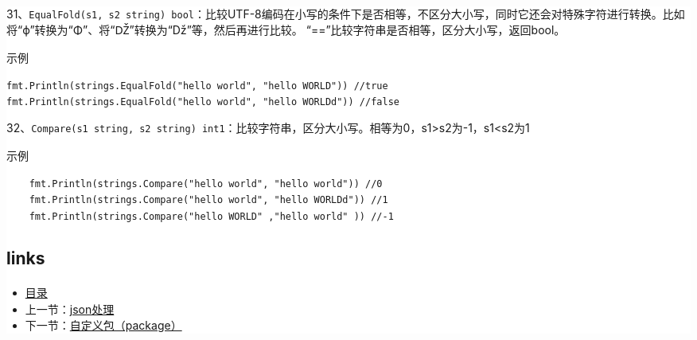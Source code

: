 31、`EqualFold(s1, s2 string) bool`：比较UTF-8编码在小写的条件下是否相等，不区分大小写，同时它还会对特殊字符进行转换。比如将“ϕ”转换为“Φ”、将“Ǆ”转换为“ǅ”等，然后再进行比较。
“==”比较字符串是否相等，区分大小写，返回bool。

示例

```
fmt.Println(strings.EqualFold("hello world", "hello WORLD")) //true
fmt.Println(strings.EqualFold("hello world", "hello WORLDd")) //false
```

32、`Compare(s1 string, s2 string) int1`：比较字符串，区分大小写。相等为0，s1>s2为-1，s1<s2为1

示例

```
	fmt.Println(strings.Compare("hello world", "hello world")) //0
	fmt.Println(strings.Compare("hello world", "hello WORLDd")) //1
	fmt.Println(strings.Compare("hello WORLD" ,"hello world" )) //-1
```

## links

- [目录](/zh/preface.md)
- 上一节：[json处理](/zh/3.3.md)
- 下一节：[自定义包（package）](/zh/4.1.md)

